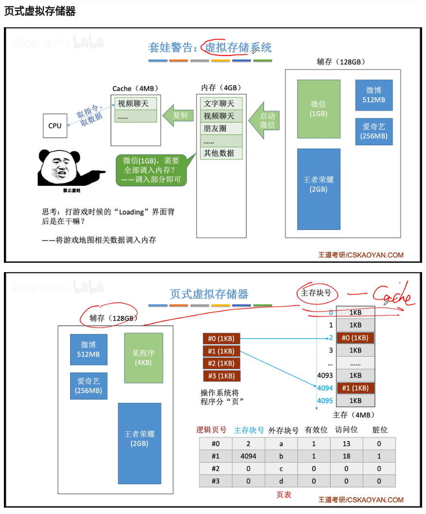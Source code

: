 ## 页式虚拟存储器

![image-20250103154119521](计算机组成原理/image-20250103154119521.png)

![image-20250103154255753](计算机组成原理/image-20250103154255753.png)
